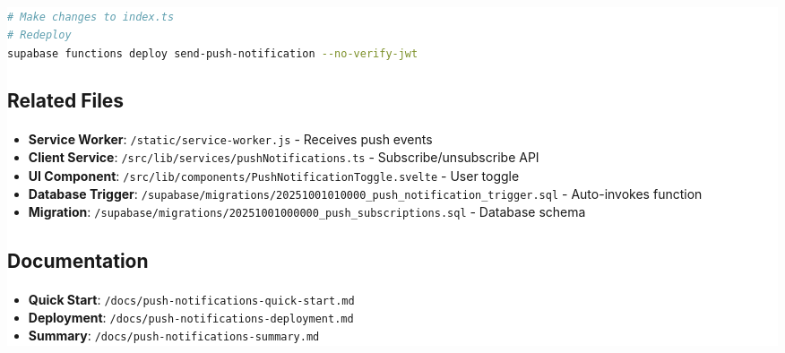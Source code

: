 ```bash
# Make changes to index.ts
# Redeploy
supabase functions deploy send-push-notification --no-verify-jwt
```

## Related Files

- **Service Worker**: `/static/service-worker.js` - Receives push events
- **Client Service**: `/src/lib/services/pushNotifications.ts` - Subscribe/unsubscribe API
- **UI Component**: `/src/lib/components/PushNotificationToggle.svelte` - User toggle
- **Database Trigger**: `/supabase/migrations/20251001010000_push_notification_trigger.sql` - Auto-invokes function
- **Migration**: `/supabase/migrations/20251001000000_push_subscriptions.sql` - Database schema

## Documentation

- **Quick Start**: `/docs/push-notifications-quick-start.md`
- **Deployment**: `/docs/push-notifications-deployment.md`
- **Summary**: `/docs/push-notifications-summary.md`
